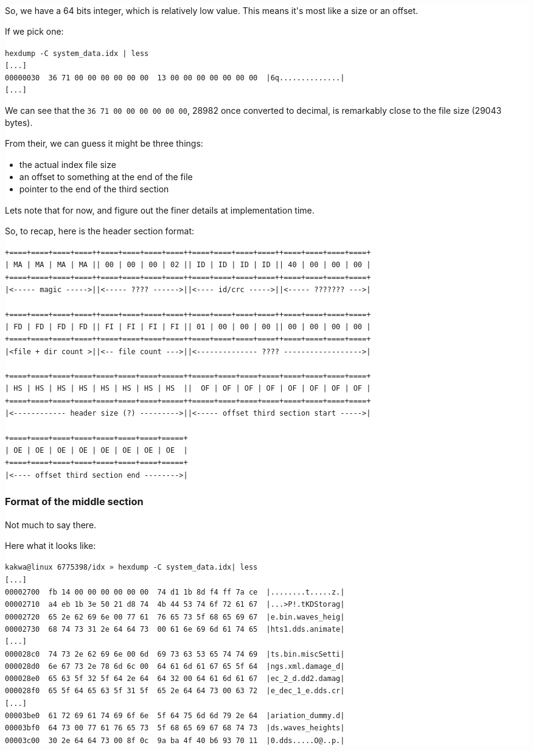 So, we have a 64 bits integer, which is relatively low value. This means it's most like a size or an offset.

If we pick one:

```
hexdump -C system_data.idx | less
[...]
00000030  36 71 00 00 00 00 00 00  13 00 00 00 00 00 00 00  |6q..............|
[...]
```

We can see that the `36 71 00 00 00 00 00 00`, 28982 once converted to decimal, is remarkably close to the file size (29043 bytes).

From their, we can guess it might be three things:

* the actual index file size
* an offset to something at the end of the file
* pointer to the end of the third section

Lets note that for now, and figure out the finer details at implementation time.

So, to recap, here is the header section format:

```
+====+====+====+====++====+====+====+====++====+====+====+====++====+====+====+====+
| MA | MA | MA | MA || 00 | 00 | 00 | 02 || ID | ID | ID | ID || 40 | 00 | 00 | 00 |
+====+====+====+====++====+====+====+====++====+====+====+====++====+====+====+====+
|<----- magic ----->||<----- ???? ------>||<---- id/crc ----->||<----- ??????? --->|

+====+====+====+====++====+====+====+====++====+====+====+====++====+====+====+====+
| FD | FD | FD | FD || FI | FI | FI | FI || 01 | 00 | 00 | 00 || 00 | 00 | 00 | 00 |
+====+====+====+====++====+====+====+====++====+====+====+====++====+====+====+====+
|<file + dir count >||<-- file count --->||<-------------- ???? ------------------>|

+====+====+====+====+====+====+====+=====++=====+====+====+====+====+====+====+====+
| HS | HS | HS | HS | HS | HS | HS | HS  ||  OF | OF | OF | OF | OF | OF | OF | OF |
+====+====+====+====+====+====+====+=====++=====+====+====+====+====+====+====+====+
|<------------ header size (?) --------->||<----- offset third section start ----->|

+====+====+====+====+====+====+====+=====+
| OE | OE | OE | OE | OE | OE | OE | OE  |
+====+====+====+====+====+====+====+=====+
|<---- offset third section end -------->|
```

### Format of the middle section

Not much to say there.

Here what it looks like:

```shell
kakwa@linux 6775398/idx » hexdump -C system_data.idx| less
[...]
00002700  fb 14 00 00 00 00 00 00  74 d1 1b 8d f4 ff 7a ce  |........t.....z.|
00002710  a4 eb 1b 3e 50 21 d8 74  4b 44 53 74 6f 72 61 67  |...>P!.tKDStorag|
00002720  65 2e 62 69 6e 00 77 61  76 65 73 5f 68 65 69 67  |e.bin.waves_heig|
00002730  68 74 73 31 2e 64 64 73  00 61 6e 69 6d 61 74 65  |hts1.dds.animate|
[...]
000028c0  74 73 2e 62 69 6e 00 6d  69 73 63 53 65 74 74 69  |ts.bin.miscSetti|
000028d0  6e 67 73 2e 78 6d 6c 00  64 61 6d 61 67 65 5f 64  |ngs.xml.damage_d|
000028e0  65 63 5f 32 5f 64 2e 64  64 32 00 64 61 6d 61 67  |ec_2_d.dd2.damag|
000028f0  65 5f 64 65 63 5f 31 5f  65 2e 64 64 73 00 63 72  |e_dec_1_e.dds.cr|
[...]
00003be0  61 72 69 61 74 69 6f 6e  5f 64 75 6d 6d 79 2e 64  |ariation_dummy.d|
00003bf0  64 73 00 77 61 76 65 73  5f 68 65 69 67 68 74 73  |ds.waves_heights|
00003c00  30 2e 64 64 73 00 8f 0c  9a ba 4f 40 b6 93 70 11  |0.dds.....O@..p.|
```